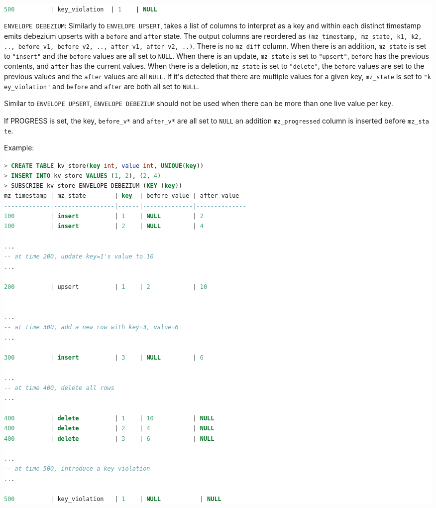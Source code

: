 ```sql
500          | key_violation  | 1    | NULL

```

`ENVELOPE DEBEZIUM`: Similarly to `ENVELOPE UPSERT`, takes a list of
columns to interpret as a key and within each distinct timestamp emits
debezium upserts with a `before` and `after` state. The output columns
are reordered as `(mz_timestamp, mz_state, k1, k2, .., before_v1,
before_v2, .., after_v1, after_v2, ..)`. There is no `mz_diff`
column. When there is an addition, `mz_state` is set to `"insert"` and
the `before` values are all set to `NULL`. When there is an update,
`mz_state` is set to `"upsert"`, `before` has the previous contents,
and `after` has the current values. When there is a deletion,
`mz_state` is set to `"delete"`, the `before` values are set to the
previous values and the `after` values are all `NULL`. If it's
detected that there are multiple values for a given key, `mz_state` is
set to `"key_violation"` and `before` and `after` are both all set to
`NULL`.

Similar to `ENVELOPE UPSERT`, `ENVELOPE DEBEZIUM` should not be used
when there can be more than one live value per key.

If PROGRESS is set, the key, `before_v*` and `after_v*` are all set to
`NULL` an addition `mz_progressed` column is inserted before
`mz_state`.

Example:
```sql
> CREATE TABLE kv_store(key int, value int, UNIQUE(key))
> INSERT INTO kv_store VALUES (1, 2), (2, 4)
> SUBSCRIBE kv_store ENVELOPE DEBEZIUM (KEY (key))
mz_timestamp | mz_state        | key  | before_value | after_value
-------------|-----------------|------|--------------|--------------
100          | insert          | 1    | NULL         | 2
100          | insert          | 2    | NULL         | 4

...
-- at time 200, update key=1's value to 10
...

200          | upsert          | 1    | 2            | 10


...
-- at time 300, add a new row with key=3, value=6
...

300          | insert          | 3    | NULL         | 6

...
-- at time 400, delete all rows
...

400          | delete          | 1    | 10           | NULL
400          | delete          | 2    | 4            | NULL
400          | delete          | 3    | 6            | NULL

...
-- at time 500, introduce a key violation
...

500          | key_violation   | 1    | NULL           | NULL

```
